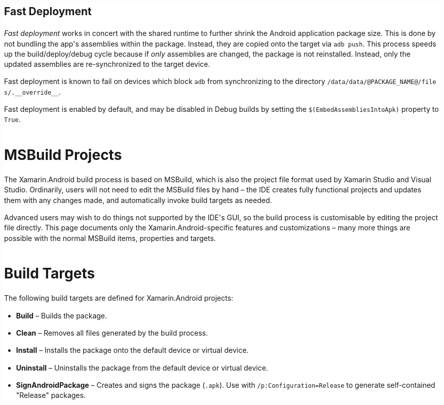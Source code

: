 <a name="Fast_Deployment" class="injected"></a>

## Fast Deployment

*Fast deployment* works in concert with the shared runtime to further 
shrink the Android application package size. This is done by not 
bundling the app's assemblies within the package. Instead, they are 
copied onto the target via `adb push`. This process speeds up the 
build/deploy/debug cycle because if *only* assemblies are changed, the 
package is not reinstalled. Instead, only the updated assemblies are 
re-synchronized to the target device. 

Fast deployment is known to fail on devices which block `adb` from 
synchronizing to the directory 
`/data/data/@PACKAGE_NAME@/files/.__override__`. 

Fast deployment is enabled by default, and may be disabled in Debug builds
by setting the `$(EmbedAssembliesIntoApk)` property to `True`.


<a name="MSBuild_Projects" class="injected"></a>

# MSBuild Projects

The Xamarin.Android build process is based on MSBuild, which is also 
the project file format used by Xamarin Studio and Visual Studio. 
Ordinarily, users will not need to edit the MSBuild files by hand 
&ndash; the IDE creates fully functional projects and updates them with 
any changes made, and automatically invoke build targets as needed. 

Advanced users may wish to do things not supported by the IDE's GUI, so 
the build process is customisable by editing the project file directly. 
This page documents only the Xamarin.Android-specific features and 
customizations &ndash; many more things are possible with the normal 
MSBuild items, properties and targets. 

<a name="Build_Targets" class="injected"></a>

# Build Targets

The following build targets are defined for Xamarin.Android projects:

-   **Build** &ndash; Builds the package.

-   **Clean** &ndash; Removes all files generated by the build process.

-   **Install** &ndash; Installs the package onto the default device or
    virtual device.

-   **Uninstall** &ndash; Uninstalls the package from the default
    device or virtual device.

-   **SignAndroidPackage** &ndash; Creates and signs the package
    (`.apk`). Use with `/p:Configuration=Release` to generate
    self-contained "Release" packages.
